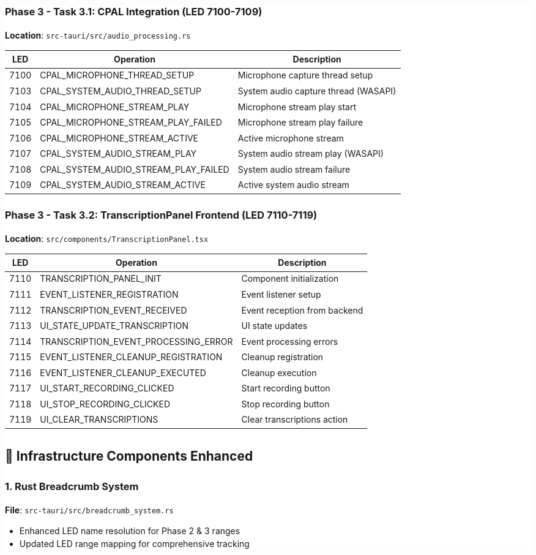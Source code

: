 
### Phase 3 - Task 3.1: CPAL Integration (LED 7100-7109)
**Location**: `src-tauri/src/audio_processing.rs`

| LED | Operation | Description |
|-----|-----------|-------------|
| 7100 | CPAL_MICROPHONE_THREAD_SETUP | Microphone capture thread setup |
| 7103 | CPAL_SYSTEM_AUDIO_THREAD_SETUP | System audio capture thread (WASAPI) |
| 7104 | CPAL_MICROPHONE_STREAM_PLAY | Microphone stream play start |
| 7105 | CPAL_MICROPHONE_STREAM_PLAY_FAILED | Microphone stream play failure |
| 7106 | CPAL_MICROPHONE_STREAM_ACTIVE | Active microphone stream |
| 7107 | CPAL_SYSTEM_AUDIO_STREAM_PLAY | System audio stream play (WASAPI) |
| 7108 | CPAL_SYSTEM_AUDIO_STREAM_PLAY_FAILED | System audio stream failure |
| 7109 | CPAL_SYSTEM_AUDIO_STREAM_ACTIVE | Active system audio stream |

### Phase 3 - Task 3.2: TranscriptionPanel Frontend (LED 7110-7119)
**Location**: `src/components/TranscriptionPanel.tsx`

| LED | Operation | Description |
|-----|-----------|-------------|
| 7110 | TRANSCRIPTION_PANEL_INIT | Component initialization |
| 7111 | EVENT_LISTENER_REGISTRATION | Event listener setup |
| 7112 | TRANSCRIPTION_EVENT_RECEIVED | Event reception from backend |
| 7113 | UI_STATE_UPDATE_TRANSCRIPTION | UI state updates |
| 7114 | TRANSCRIPTION_EVENT_PROCESSING_ERROR | Event processing errors |
| 7115 | EVENT_LISTENER_CLEANUP_REGISTRATION | Cleanup registration |
| 7116 | EVENT_LISTENER_CLEANUP_EXECUTED | Cleanup execution |
| 7117 | UI_START_RECORDING_CLICKED | Start recording button |
| 7118 | UI_STOP_RECORDING_CLICKED | Stop recording button |
| 7119 | UI_CLEAR_TRANSCRIPTIONS | Clear transcriptions action |

## 🔧 Infrastructure Components Enhanced

### 1. Rust Breadcrumb System
**File**: `src-tauri/src/breadcrumb_system.rs`
- Enhanced LED name resolution for Phase 2 & 3 ranges
- Updated LED range mapping for comprehensive tracking
